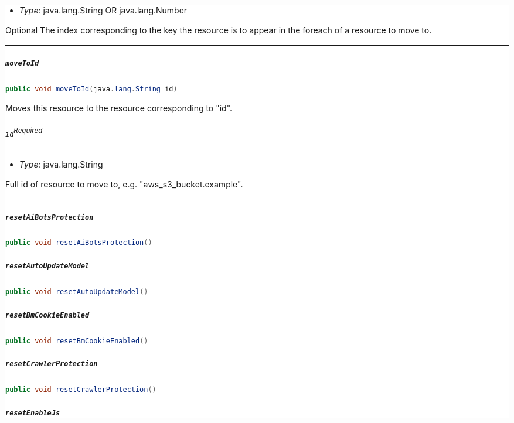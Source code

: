 - *Type:* java.lang.String OR java.lang.Number

Optional The index corresponding to the key the resource is to appear in the foreach of a resource to move to.

---

##### `moveToId` <a name="moveToId" id="@cdktf/provider-cloudflare.botManagement.BotManagement.moveToId"></a>

```java
public void moveToId(java.lang.String id)
```

Moves this resource to the resource corresponding to "id".

###### `id`<sup>Required</sup> <a name="id" id="@cdktf/provider-cloudflare.botManagement.BotManagement.moveToId.parameter.id"></a>

- *Type:* java.lang.String

Full id of resource to move to, e.g. "aws_s3_bucket.example".

---

##### `resetAiBotsProtection` <a name="resetAiBotsProtection" id="@cdktf/provider-cloudflare.botManagement.BotManagement.resetAiBotsProtection"></a>

```java
public void resetAiBotsProtection()
```

##### `resetAutoUpdateModel` <a name="resetAutoUpdateModel" id="@cdktf/provider-cloudflare.botManagement.BotManagement.resetAutoUpdateModel"></a>

```java
public void resetAutoUpdateModel()
```

##### `resetBmCookieEnabled` <a name="resetBmCookieEnabled" id="@cdktf/provider-cloudflare.botManagement.BotManagement.resetBmCookieEnabled"></a>

```java
public void resetBmCookieEnabled()
```

##### `resetCrawlerProtection` <a name="resetCrawlerProtection" id="@cdktf/provider-cloudflare.botManagement.BotManagement.resetCrawlerProtection"></a>

```java
public void resetCrawlerProtection()
```

##### `resetEnableJs` <a name="resetEnableJs" id="@cdktf/provider-cloudflare.botManagement.BotManagement.resetEnableJs"></a>
